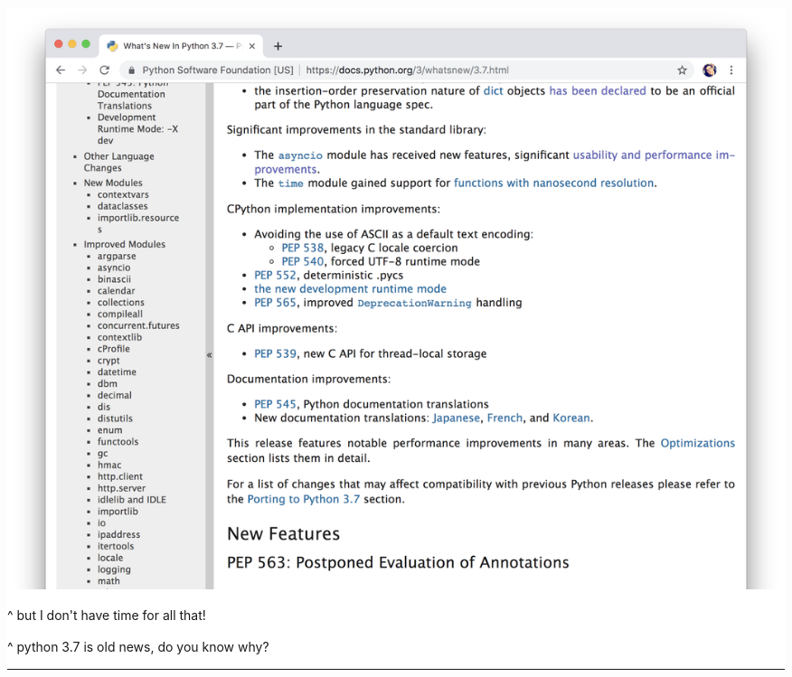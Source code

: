 ![fit](images/more.png)

^ but I don't have time for all that!

^ python 3.7 is old news, do you know why?

---
